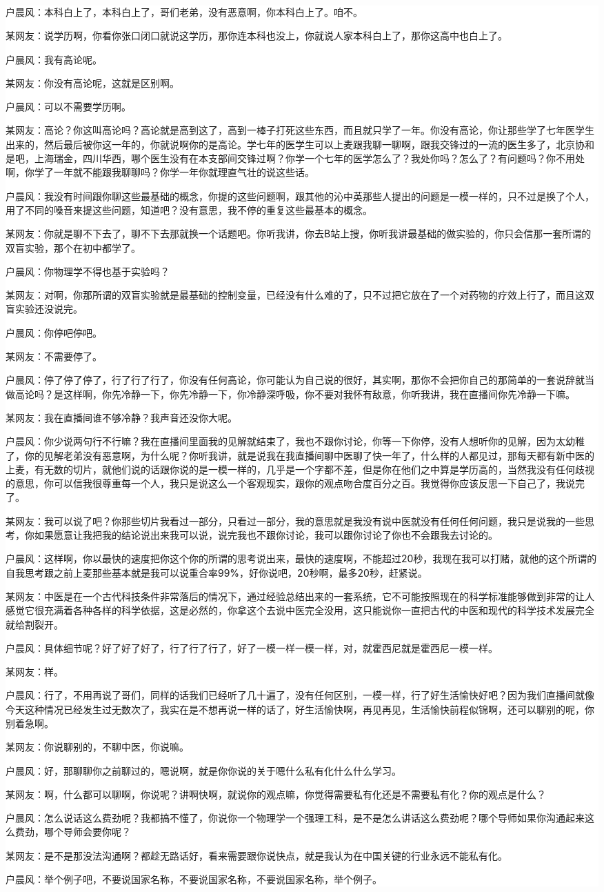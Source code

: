户晨风：本科白上了，本科白上了，哥们老弟，没有恶意啊，你本科白上了。咱不。

某网友：说学历啊，你看你张口闭口就说这学历，那你连本科也没上，你就说人家本科白上了，那你这高中也白上了。

户晨风：我有高论呢。

某网友：你没有高论呢，这就是区别啊。

户晨风：可以不需要学历啊。

某网友：高论？你这叫高论吗？高论就是高到这了，高到一棒子打死这些东西，而且就只学了一年。你没有高论，你让那些学了七年医学生出来的，然后最后被你这一年的，你就说啊你的是高论。学七年的医学生可以上麦跟我聊一聊啊，跟我交锋过的一流的医生多了，北京协和是吧，上海瑞金，四川华西，哪个医生没有在本支部间交锋过啊？你学一个七年的医学怎么了？我处你吗？怎么了？有问题吗？你不用处啊，你学了一年就不能跟我聊聊吗？你学一年你就理直气壮的说这些话。

户晨风：我没有时间跟你聊这些最基础的概念，你提的这些问题啊，跟其他的沁中英那些人提出的问题是一模一样的，只不过是换了个人，用了不同的嗓音来提这些问题，知道吧？没有意思，我不停的重复这些最基本的概念。

某网友：你就是聊不下去了，聊不下去那就换一个话题吧。你听我讲，你去B站上搜，你听我讲最基础的做实验的，你只会信那一套所谓的双盲实验，那个在初中都学了。

户晨风：你物理学不得也基于实验吗？

某网友：对啊，你那所谓的双盲实验就是最基础的控制变量，已经没有什么难的了，只不过把它放在了一个对药物的疗效上行了，而且这双盲实验还没说完。

户晨风：你停吧停吧。

某网友：不需要停了。

户晨风：停了停了停了，行了行了行了，你没有任何高论，你可能认为自己说的很好，其实啊，那你不会把你自己的那简单的一套说辞就当做高论吗？是这样啊，你先冷静一下，你先冷静一下，你冷静深呼吸，你不要对我怀有敌意，你听我讲，我在直播间你先冷静一下嘛。

某网友：我在直播间谁不够冷静？我声音还没你大呢。

户晨风：你少说两句行不行嘛？我在直播间里面我的见解就结束了，我也不跟你讨论，你等一下你停，没有人想听你的见解，因为太幼稚了，你的见解老弟没有恶意啊，为什么呢？你听我讲，就是说我在我直播间聊中医聊了快一年了，什么样的人都见过，那每天都有新中医的上麦，有无数的切片，就他们说的话跟你说的是一模一样的，几乎是一个字都不差，但是你在他们之中算是学历高的，当然我没有任何歧视的意思，你可以信我很尊重每一个人，我只是说这么一个客观现实，跟你的观点吻合度百分之百。我觉得你应该反思一下自己了，我说完了。

某网友：我可以说了吧？你那些切片我看过一部分，只看过一部分，我的意思就是我没有说中医就没有任何任何问题，我只是说我的一些思考，你如果愿意让我把我的结论说出来我可以说，说完我也不跟你讨论，我可以跟你讨论了你也不会跟我去讨论的。

户晨风：这样啊，你以最快的速度把你这个你的所谓的思考说出来，最快的速度啊，不能超过20秒，我现在我可以打赌，就他的这个所谓的自我思考跟之前上麦那些基本就是我可以说重合率99%，好你说吧，20秒啊，最多20秒，赶紧说。

某网友：中医是在一个古代科技条件非常落后的情况下，通过经验总结出来的一套系统，它不可能按照现在的科学标准能够做到非常的让人感觉它很充满着各种各样的科学依据，这是必然的，你拿这个去说中医完全没用，这只能说你一直把古代的中医和现代的科学技术发展完全就给割裂开。

户晨风：具体细节呢？好了好了好了，行了行了行了，好了一模一样一模一样，对，就霍西尼就是霍西尼一模一样。

某网友：样。

户晨风：行了，不用再说了哥们，同样的话我们已经听了几十遍了，没有任何区别，一模一样，行了好生活愉快好吧？因为我们直播间就像今天这种情况已经发生过无数次了，我实在是不想再说一样的话了，好生活愉快啊，再见再见，生活愉快前程似锦啊，还可以聊别的呢，你别着急啊。

某网友：你说聊别的，不聊中医，你说嘛。

户晨风：好，那聊聊你之前聊过的，嗯说啊，就是你你说的关于嗯什么私有化什么什么学习。

某网友：啊，什么都可以聊啊，你说呢？讲啊快啊，就说你的观点嘛，你觉得需要私有化还是不需要私有化？你的观点是什么？

户晨风：怎么说话这么费劲呢？我都搞不懂了，你说你一个物理学一个强理工科，是不是怎么讲话这么费劲呢？哪个导师如果你沟通起来这么费劲，哪个导师会要你呢？

某网友：是不是那没法沟通啊？都趁无路话好，看来需要跟你说快点，就是我认为在中国关键的行业永远不能私有化。

户晨风：举个例子吧，不要说国家名称，不要说国家名称，不要说国家名称，举个例子。
